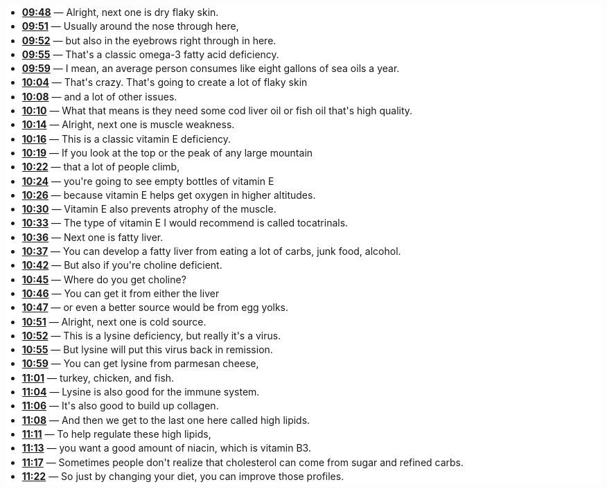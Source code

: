 - **[09:48](https://www.youtube.com/watch?v=8KgNWFyd01g&t=588s)** — Alright, next one is dry flaky skin.
- **[09:51](https://www.youtube.com/watch?v=8KgNWFyd01g&t=591s)** — Usually around the nose through here,
- **[09:52](https://www.youtube.com/watch?v=8KgNWFyd01g&t=592s)** — but also in the eyebrows right through in here.
- **[09:55](https://www.youtube.com/watch?v=8KgNWFyd01g&t=595s)** — That's a classic omega-3 fatty acid deficiency.
- **[09:59](https://www.youtube.com/watch?v=8KgNWFyd01g&t=599s)** — I mean, an average person consumes like eight gallons of sea oils a year.
- **[10:04](https://www.youtube.com/watch?v=8KgNWFyd01g&t=604s)** — That's crazy. That's going to create a lot of flaky skin
- **[10:08](https://www.youtube.com/watch?v=8KgNWFyd01g&t=608s)** — and a lot of other issues.
- **[10:10](https://www.youtube.com/watch?v=8KgNWFyd01g&t=610s)** — What that means is they need some cod liver oil or fish oil that's high quality.
- **[10:14](https://www.youtube.com/watch?v=8KgNWFyd01g&t=614s)** — Alright, next one is muscle weakness.
- **[10:16](https://www.youtube.com/watch?v=8KgNWFyd01g&t=616s)** — This is a classic vitamin E deficiency.
- **[10:19](https://www.youtube.com/watch?v=8KgNWFyd01g&t=619s)** — If you look at the top or the peak of any large mountain
- **[10:22](https://www.youtube.com/watch?v=8KgNWFyd01g&t=622s)** — that a lot of people climb,
- **[10:24](https://www.youtube.com/watch?v=8KgNWFyd01g&t=624s)** — you're going to see empty bottles of vitamin E
- **[10:26](https://www.youtube.com/watch?v=8KgNWFyd01g&t=626s)** — because vitamin E helps get oxygen in higher altitudes.
- **[10:30](https://www.youtube.com/watch?v=8KgNWFyd01g&t=630s)** — Vitamin E also prevents atrophy of the muscle.
- **[10:33](https://www.youtube.com/watch?v=8KgNWFyd01g&t=633s)** — The type of vitamin E I would recommend is called tocatrinals.
- **[10:36](https://www.youtube.com/watch?v=8KgNWFyd01g&t=636s)** — Next one is fatty liver.
- **[10:37](https://www.youtube.com/watch?v=8KgNWFyd01g&t=637s)** — You can develop a fatty liver from eating a lot of carbs, junk food, alcohol.
- **[10:42](https://www.youtube.com/watch?v=8KgNWFyd01g&t=642s)** — But also if you're choline deficient.
- **[10:45](https://www.youtube.com/watch?v=8KgNWFyd01g&t=645s)** — Where do you get choline?
- **[10:46](https://www.youtube.com/watch?v=8KgNWFyd01g&t=646s)** — You can get it from either the liver
- **[10:47](https://www.youtube.com/watch?v=8KgNWFyd01g&t=647s)** — or even a better source would be from egg yolks.
- **[10:51](https://www.youtube.com/watch?v=8KgNWFyd01g&t=651s)** — Alright, next one is cold source.
- **[10:52](https://www.youtube.com/watch?v=8KgNWFyd01g&t=652s)** — This is a lysine deficiency, but really it's a virus.
- **[10:55](https://www.youtube.com/watch?v=8KgNWFyd01g&t=655s)** — But lysine will put this virus back in remission.
- **[10:59](https://www.youtube.com/watch?v=8KgNWFyd01g&t=659s)** — You can get lysine from parmesan cheese,
- **[11:01](https://www.youtube.com/watch?v=8KgNWFyd01g&t=661s)** — turkey, chicken, and fish.
- **[11:04](https://www.youtube.com/watch?v=8KgNWFyd01g&t=664s)** — Lysine is also good for the immune system.
- **[11:06](https://www.youtube.com/watch?v=8KgNWFyd01g&t=666s)** — It's also good to build up collagen.
- **[11:08](https://www.youtube.com/watch?v=8KgNWFyd01g&t=668s)** — And then we get to the last one here called high lipids.
- **[11:11](https://www.youtube.com/watch?v=8KgNWFyd01g&t=671s)** — To help regulate these high lipids,
- **[11:13](https://www.youtube.com/watch?v=8KgNWFyd01g&t=673s)** — you want a good amount of niacin, which is vitamin B3.
- **[11:17](https://www.youtube.com/watch?v=8KgNWFyd01g&t=677s)** — Sometimes people don't realize that cholesterol can come from sugar and refined carbs.
- **[11:22](https://www.youtube.com/watch?v=8KgNWFyd01g&t=682s)** — So just by changing your diet, you can improve those profiles.